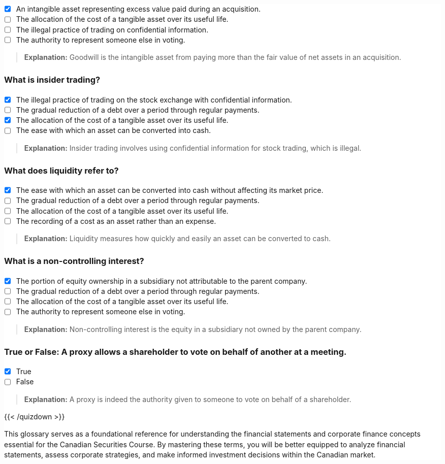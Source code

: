 - [x] An intangible asset representing excess value paid during an acquisition.
- [ ] The allocation of the cost of a tangible asset over its useful life.
- [ ] The illegal practice of trading on confidential information.
- [ ] The authority to represent someone else in voting.

> **Explanation:** Goodwill is the intangible asset from paying more than the fair value of net assets in an acquisition.

### What is insider trading?

- [x] The illegal practice of trading on the stock exchange with confidential information.
- [ ] The gradual reduction of a debt over a period through regular payments.
- [x] The allocation of the cost of a tangible asset over its useful life.
- [ ] The ease with which an asset can be converted into cash.

> **Explanation:** Insider trading involves using confidential information for stock trading, which is illegal.

### What does liquidity refer to?

- [x] The ease with which an asset can be converted into cash without affecting its market price.
- [ ] The gradual reduction of a debt over a period through regular payments.
- [ ] The allocation of the cost of a tangible asset over its useful life.
- [ ] The recording of a cost as an asset rather than an expense.

> **Explanation:** Liquidity measures how quickly and easily an asset can be converted to cash.

### What is a non-controlling interest?

- [x] The portion of equity ownership in a subsidiary not attributable to the parent company.
- [ ] The gradual reduction of a debt over a period through regular payments.
- [ ] The allocation of the cost of a tangible asset over its useful life.
- [ ] The authority to represent someone else in voting.

> **Explanation:** Non-controlling interest is the equity in a subsidiary not owned by the parent company.

### True or False: A proxy allows a shareholder to vote on behalf of another at a meeting.

- [x] True
- [ ] False

> **Explanation:** A proxy is indeed the authority given to someone to vote on behalf of a shareholder.

{{< /quizdown >}}

This glossary serves as a foundational reference for understanding the financial statements and corporate finance concepts essential for the Canadian Securities Course. By mastering these terms, you will be better equipped to analyze financial statements, assess corporate strategies, and make informed investment decisions within the Canadian market.
